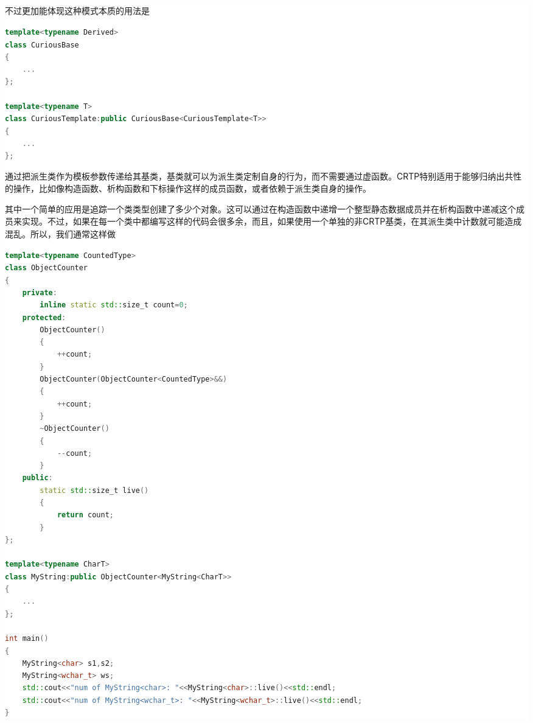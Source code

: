 不过更加能体现这种模式本质的用法是

```c++
template<typename Derived>
class CuriousBase
{
    ...
};

template<typename T>
class CuriousTemplate:public CuriousBase<CuriousTemplate<T>>
{
	...
};
```

通过把派生类作为模板参数传递给其基类，基类就可以为派生类定制自身的行为，而不需要通过虚函数。CRTP特别适用于能够归纳出共性的操作，比如像构造函数、析构函数和下标操作这样的成员函数，或者依赖于派生类自身的操作。

其中一个简单的应用是追踪一个类类型创建了多少个对象。这可以通过在构造函数中递增一个整型静态数据成员并在析构函数中递减这个成员来实现。不过，如果在每一个类中都编写这样的代码会很多余，而且，如果使用一个单独的非CRTP基类，在其派生类中计数就可能造成混乱。所以，我们通常这样做

```c++
template<typename CountedType>
class ObjectCounter
{
    private:
        inline static std::size_t count=0;
    protected:
        ObjectCounter()
        {
            ++count;
        }
        ObjectCounter(ObjectCounter<CountedType>&&)
        {
            ++count;
        }
        ~ObjectCounter()
        {
            --count;
        }
    public:
        static std::size_t live()
        {
            return count;
        }
};

template<typename CharT>
class MyString:public ObjectCounter<MyString<CharT>>
{
	...
};

int main()
{
    MyString<char> s1,s2;
    MyString<wchar_t> ws;
    std::cout<<"num of MyString<char>: "<<MyString<char>::live()<<std::endl;
    std::cout<<"num of MyString<wchar_t>: "<<MyString<wchar_t>::live()<<std::endl;
}
```
